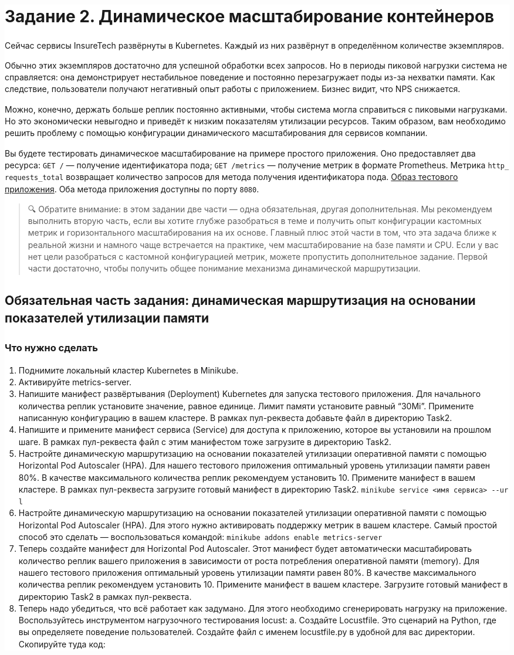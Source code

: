 # Задание 2. Динамическое масштабирование контейнеров

Сейчас сервисы InsureTech развёрнуты в Kubernetes. Каждый из них развёрнут в определённом количестве экземпляров.

Обычно этих экземпляров достаточно для успешной обработки всех запросов. Но в периоды пиковой нагрузки система не справляется: она демонстрирует нестабильное поведение и постоянно перезагружает поды из-за нехватки памяти. Как следствие, пользователи получают негативный опыт работы с приложением. Бизнес видит, что NPS снижается.

Можно, конечно, держать больше реплик постоянно активными, чтобы система могла справиться с пиковыми нагрузками. Но это экономически невыгодно и приведёт к низким показателям утилизации ресурсов. Таким образом, вам необходимо решить проблему с помощью конфигурации динамического масштабирования для сервисов компании.

Вы будете тестировать динамическое масштабирование на примере простого приложения. Оно предоставляет два ресурса:
`GET /` — получение идентификатора пода;
`GET /metrics` — получение метрик в формате Prometheus.
Метрика `http_requests_total` возвращает количество запросов для метода получения идентификатора пода.
[Образ тестового приложения](https://hub.docker.com/r/shestera/scaletestapp). Оба метода приложения доступны по порту `8080`.

> 🔍 Обратите внимание: в этом задании две части — одна обязательная, другая дополнительная.
> Мы рекомендуем выполнить вторую часть, если вы хотите глубже разобраться в теме и получить опыт конфигурации кастомных метрик и горизонтального масштабирования на их основе. Главный плюс этой части в том, что эта задача ближе к реальной жизни и намного чаще встречается на практике, чем масштабирование на базе памяти и CPU.
> Если у вас нет цели разобраться с кастомной конфигурацией метрик, можете пропустить дополнительное задание. Первой части достаточно, чтобы получить общее понимание механизма динамической маршрутизации.

## Обязательная часть задания: динамическая маршрутизация на основании показателей утилизации памяти

### Что нужно сделать

1. Поднимите локальный кластер Kubernetes в Minikube.
2. Активируйте metrics-server.
3. Напишите манифест развёртывания (Deployment) Kubernetes для запуска тестового приложения. Для начального количества реплик установите значение, равное единице. Лимит памяти установите равный “30Mi”. Примените написанную конфигурацию в вашем кластере. В рамках пул-реквеста добавьте файл в директорию Task2.
4. Напишите и примените манифест сервиса (Service) для доступа к приложению, которое вы установили на прошлом шаге. В рамках пул-реквеста файл с этим манифестом тоже загрузите в директорию Task2.
5. Настройте динамическую маршрутизацию на основании показателей утилизации оперативной памяти с помощью Horizontal Pod Autoscaler (HPA). Для нашего тестового приложения оптимальный уровень утилизации памяти равен 80%. В качестве максимального количества реплик рекомендуем установить 10. Примените манифест в вашем кластере. В рамках пул-реквеста загрузите готовый манифест в директорию Task2.	`minikube service <имя сервиса> --url`
6. Настройте динамическую маршрутизацию на основании показателей утилизации оперативной памяти с помощью Horizontal Pod Autoscaler (HPA). Для этого нужно активировать поддержку метрик в вашем кластере. Самый простой способ это сделать — воспользоваться командой: `minikube addons enable metrics-server`
7. Теперь создайте манифест для Horizontal Pod Autoscaler. Этот манифест будет автоматически масштабировать количество реплик вашего приложения в зависимости от роста потребления оперативной памяти (memory). Для нашего тестового приложения оптимальный уровень утилизации памяти равен 80%. В качестве максимального количества реплик рекомендуем установить 10. Примените манифест в вашем кластере. Загрузите готовый манифест в директорию Task2 в рамках пул-реквеста.
8. Теперь надо убедиться, что всё работает как задумано. Для этого необходимо сгенерировать нагрузку на приложение. Воспользуйтесь инструментом нагрузочного тестирования locust:
   a. Создайте Locustfile. Это сценарий на Python, где вы определяете поведение пользователей. Создайте файл с именем locustfile.py в удобной для вас директории. Скопируйте туда код: